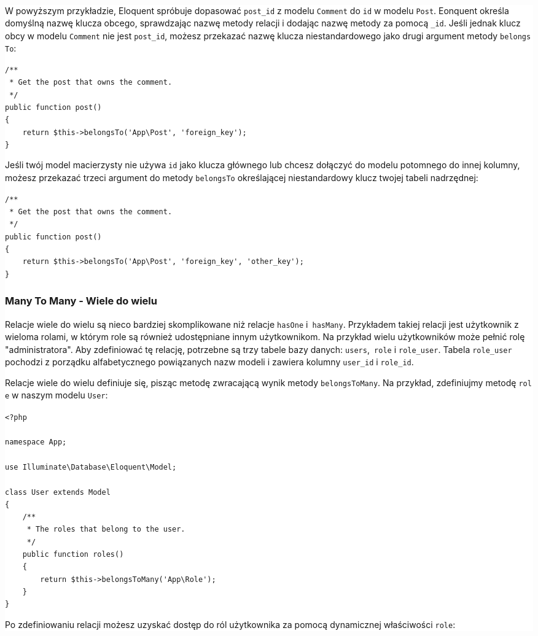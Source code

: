 W powyższym przykładzie, Eloquent spróbuje dopasować `post_id` z modelu `Comment` do `id` w modelu `Post`. Eonquent określa domyślną nazwę klucza obcego, sprawdzając nazwę metody relacji i dodając nazwę metody za pomocą `_id`. Jeśli jednak klucz obcy w modelu `Comment` nie jest `post_id`, możesz przekazać nazwę klucza niestandardowego jako drugi argument metody `belongsTo`:

    /**
     * Get the post that owns the comment.
     */
    public function post()
    {
        return $this->belongsTo('App\Post', 'foreign_key');
    }

Jeśli twój model macierzysty nie używa `id` jako klucza głównego lub chcesz dołączyć do modelu potomnego do innej kolumny, możesz przekazać trzeci argument do metody `belongsTo` określającej niestandardowy klucz twojej tabeli nadrzędnej:

    /**
     * Get the post that owns the comment.
     */
    public function post()
    {
        return $this->belongsTo('App\Post', 'foreign_key', 'other_key');
    }

<a name="many-to-many"></a>
### Many To Many - Wiele do wielu

Relacje wiele do wielu są nieco bardziej skomplikowane niż relacje `hasOne` i` hasMany`. Przykładem takiej relacji jest użytkownik z wieloma rolami, w którym role są również udostępniane innym użytkownikom. Na przykład wielu użytkowników może pełnić rolę "administratora". Aby zdefiniować tę relację, potrzebne są trzy tabele bazy danych: `users`,` role` i `role_user`. Tabela `role_user` pochodzi z porządku alfabetycznego powiązanych nazw modeli i zawiera kolumny `user_id` i `role_id`.

Relacje wiele do wielu definiuje się, pisząc metodę zwracającą wynik metody `belongsToMany`. Na przykład, zdefiniujmy metodę `role` w naszym modelu `User`:

    <?php

    namespace App;

    use Illuminate\Database\Eloquent\Model;

    class User extends Model
    {
        /**
         * The roles that belong to the user.
         */
        public function roles()
        {
            return $this->belongsToMany('App\Role');
        }
    }

Po zdefiniowaniu relacji możesz uzyskać dostęp do ról użytkownika za pomocą dynamicznej właściwości `role`:
